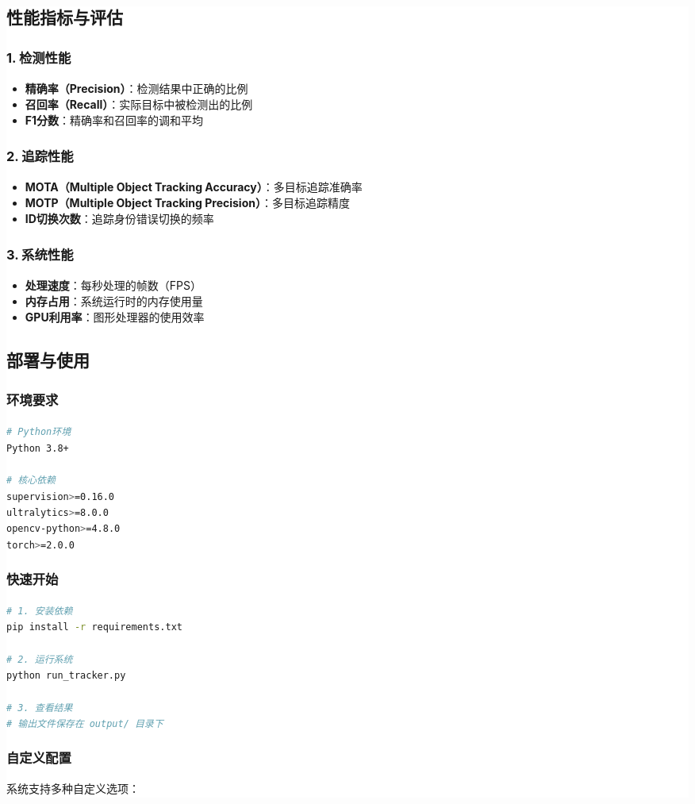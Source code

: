 ## 性能指标与评估

### 1. 检测性能

- **精确率（Precision）**：检测结果中正确的比例
- **召回率（Recall）**：实际目标中被检测出的比例
- **F1分数**：精确率和召回率的调和平均

### 2. 追踪性能

- **MOTA（Multiple Object Tracking Accuracy）**：多目标追踪准确率
- **MOTP（Multiple Object Tracking Precision）**：多目标追踪精度
- **ID切换次数**：追踪身份错误切换的频率

### 3. 系统性能

- **处理速度**：每秒处理的帧数（FPS）
- **内存占用**：系统运行时的内存使用量
- **GPU利用率**：图形处理器的使用效率

## 部署与使用

### 环境要求

```bash
# Python环境
Python 3.8+

# 核心依赖
supervision>=0.16.0
ultralytics>=8.0.0
opencv-python>=4.8.0
torch>=2.0.0
```

### 快速开始

```bash
# 1. 安装依赖
pip install -r requirements.txt

# 2. 运行系统
python run_tracker.py

# 3. 查看结果
# 输出文件保存在 output/ 目录下
```

### 自定义配置

系统支持多种自定义选项：
